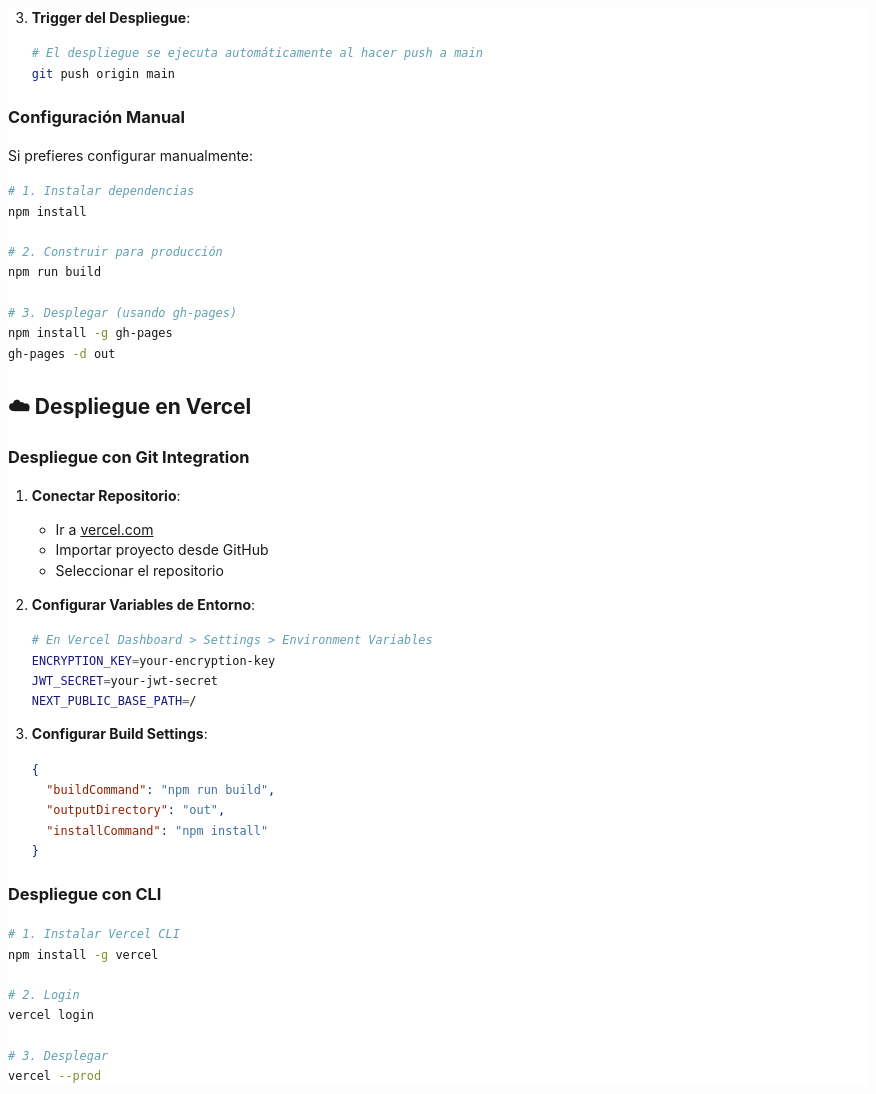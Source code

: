 3. **Trigger del Despliegue**:
   ```bash
   # El despliegue se ejecuta automáticamente al hacer push a main
   git push origin main
   ```

### Configuración Manual

Si prefieres configurar manualmente:

```bash
# 1. Instalar dependencias
npm install

# 2. Construir para producción
npm run build

# 3. Desplegar (usando gh-pages)
npm install -g gh-pages
gh-pages -d out
```

## ☁️ Despliegue en Vercel

### Despliegue con Git Integration

1. **Conectar Repositorio**:
   - Ir a [vercel.com](https://vercel.com)
   - Importar proyecto desde GitHub
   - Seleccionar el repositorio

2. **Configurar Variables de Entorno**:
   ```bash
   # En Vercel Dashboard > Settings > Environment Variables
   ENCRYPTION_KEY=your-encryption-key
   JWT_SECRET=your-jwt-secret
   NEXT_PUBLIC_BASE_PATH=/
   ```

3. **Configurar Build Settings**:
   ```json
   {
     "buildCommand": "npm run build",
     "outputDirectory": "out",
     "installCommand": "npm install"
   }
   ```

### Despliegue con CLI

```bash
# 1. Instalar Vercel CLI
npm install -g vercel

# 2. Login
vercel login

# 3. Desplegar
vercel --prod
```
